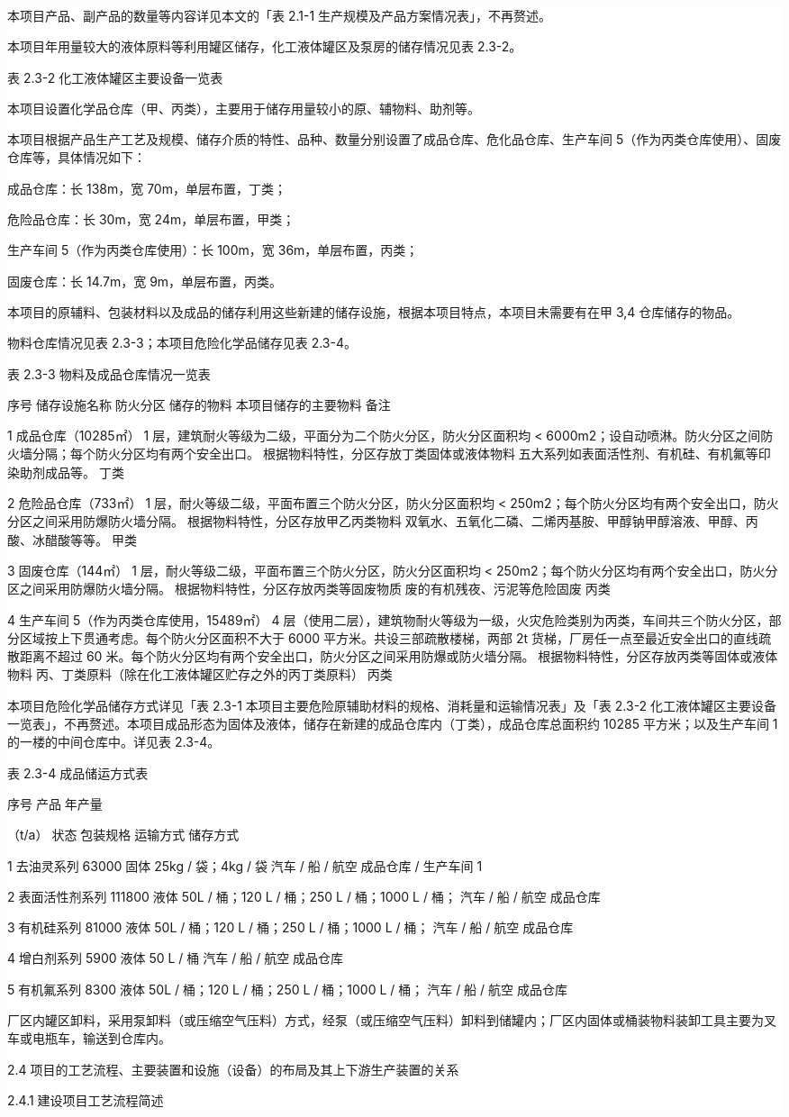 本项目产品、副产品的数量等内容详见本文的「表 2.1-1 生产规模及产品方案情况表」，不再赘述。

本项目年用量较大的液体原料等利用罐区储存，化工液体罐区及泵房的储存情况见表 2.3-2。

表 2.3-2 化工液体罐区主要设备一览表

本项目设置化学品仓库（甲、丙类），主要用于储存用量较小的原、辅物料、助剂等。

本项目根据产品生产工艺及规模、储存介质的特性、品种、数量分别设置了成品仓库、危化品仓库、生产车间 5（作为丙类仓库使用）、固废仓库等，具体情况如下：

成品仓库：长 138m，宽 70m，单层布置，丁类；

危险品仓库：长 30m，宽 24m，单层布置，甲类；

生产车间 5（作为丙类仓库使用）：长 100m，宽 36m，单层布置，丙类；

固废仓库：长 14.7m，宽 9m，单层布置，丙类。

本项目的原辅料、包装材料以及成品的储存利用这些新建的储存设施，根据本项目特点，本项目未需要有在甲 3,4 仓库储存的物品。

物料仓库情况见表 2.3-3；本项目危险化学品储存见表 2.3-4。

表 2.3-3 物料及成品仓库情况一览表

序号	储存设施名称	防火分区	储存的物料	本项目储存的主要物料	备注

1	成品仓库（10285㎡）	1 层，建筑耐火等级为二级，平面分为二个防火分区，防火分区面积均 < 6000m2；设自动喷淋。防火分区之间防火墙分隔；每个防火分区均有两个安全出口。	根据物料特性，分区存放丁类固体或液体物料	五大系列如表面活性剂、有机硅、有机氟等印染助剂成品等。	丁类

2	危险品仓库（733㎡）	1 层，耐火等级二级，平面布置三个防火分区，防火分区面积均 < 250m2；每个防火分区均有两个安全出口，防火分区之间采用防爆防火墙分隔。	根据物料特性，分区存放甲乙丙类物料	双氧水、五氧化二磷、二烯丙基胺、甲醇钠甲醇溶液、甲醇、丙酸、冰醋酸等等。	甲类

3	固废仓库（144㎡）	1 层，耐火等级二级，平面布置三个防火分区，防火分区面积均 < 250m2；每个防火分区均有两个安全出口，防火分区之间采用防爆防火墙分隔。	根据物料特性，分区存放丙类等固废物质	废的有机残夜、污泥等危险固废	丙类

4	生产车间 5（作为丙类仓库使用，15489㎡）	4 层（使用二层），建筑物耐火等级为一级，火灾危险类别为丙类，车间共三个防火分区，部分区域按上下贯通考虑。每个防火分区面积不大于 6000 平方米。共设三部疏散楼梯，两部 2t 货梯，厂房任一点至最近安全出口的直线疏散距离不超过 60 米。每个防火分区均有两个安全出口，防火分区之间采用防爆或防火墙分隔。	根据物料特性，分区存放丙类等固体或液体物料	丙、丁类原料（除在化工液体罐区贮存之外的丙丁类原料）	丙类

本项目危险化学品储存方式详见「表 2.3-1 本项目主要危险原辅助材料的规格、消耗量和运输情况表」及「表 2.3-2 化工液体罐区主要设备一览表」，不再赘述。本项目成品形态为固体及液体，储存在新建的成品仓库内（丁类），成品仓库总面积约 10285 平方米；以及生产车间 1 的一楼的中间仓库中。详见表 2.3-4。

表 2.3-4 成品储运方式表

序号	产品	年产量

（t/a）	状态	包装规格	运输方式	储存方式

1	去油灵系列	63000	固体	25kg / 袋；4kg / 袋	汽车 / 船 / 航空	成品仓库 / 生产车间 1

2	表面活性剂系列	111800	液体	50L / 桶；120 L / 桶；250 L / 桶；1000 L / 桶；	汽车 / 船 / 航空	成品仓库

3	有机硅系列	81000	液体	50L / 桶；120 L / 桶；250 L / 桶；1000 L / 桶；	汽车 / 船 / 航空	成品仓库

4	增白剂系列	5900	液体	50 L / 桶	汽车 / 船 / 航空	成品仓库

5	有机氟系列	8300	液体	50L / 桶；120 L / 桶；250 L / 桶；1000 L / 桶；	汽车 / 船 / 航空	成品仓库

厂区内罐区卸料，采用泵卸料（或压缩空气压料）方式，经泵（或压缩空气压料）卸料到储罐内；厂区内固体或桶装物料装卸工具主要为叉车或电瓶车，输送到仓库内。

2.4 项目的工艺流程、主要装置和设施（设备）的布局及其上下游生产装置的关系

2.4.1 建设项目工艺流程简述
